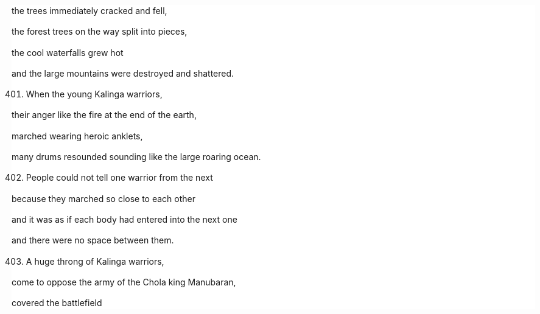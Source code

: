 the trees immediately cracked and fell,  

the forest trees on the way split into pieces,  

the cool waterfalls grew hot  

and the large mountains were destroyed and shattered.  

401. When the young Kalinga warriors,  

their anger like the fire at the end of the earth,  

marched wearing heroic anklets,  

many drums resounded sounding like the large roaring ocean.  

402. People could not tell one warrior from the next  

because they marched so close to each other  

and it was as if each body had entered into the next one  

and there were no space between them.  

403. A huge throng of Kalinga warriors,  

come to oppose the army of the Chola king Manubaran,  

covered the battlefield  

